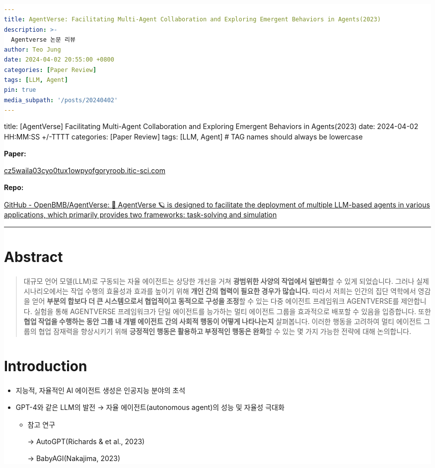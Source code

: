 ```yaml
---
title: AgentVerse: Facilitating Multi-Agent Collaboration and Exploring Emergent Behaviors in Agents(2023)
description: >-
  Agentverse 논문 리뷰
author: Teo Jung
date: 2024-04-02 20:55:00 +0800
categories: [Paper Review]
tags: [LLM, Agent]
pin: true
media_subpath: '/posts/20240402'
---
```

title: [AgentVerse] Facilitating Multi-Agent Collaboration and Exploring Emergent Behaviors in Agents(2023)
date: 2024-04-02 HH:MM:SS +/-TTTT
categories: [Paper Review]
tags: [LLM, Agent]     # TAG names should always be lowercase

**Paper:**

[cz5waila03cyo0tux1owpyofgoryroob.itic-sci.com](https://cz5waila03cyo0tux1owpyofgoryroob.itic-sci.com/9C/54/B4/9C54B47616795A320E36FCB1EA595C91.pdf)

**Repo:**

[GitHub - OpenBMB/AgentVerse: 🤖 AgentVerse 🪐 is designed to facilitate the deployment of multiple LLM-based agents in various applications, which primarily provides two frameworks: task-solving and simulation](https://github.com/OpenBMB/AgentVerse)

---

# Abstract

> 대규모 언어 모델(LLM)로 구동되는 자율 에이전트는 상당한 개선을 거쳐 **광범위한 사양의 작업에서 일반화**할 수 있게 되었습니다. 그러나 실제 시나리오에서는 작업 수행의 효율성과 효과를 높이기 위해 **개인 간의 협력이 필요한 경우가 많습니다.** 따라서 저희는 인간의 집단 역학에서 영감을 얻어 **부분의 합보다 더 큰 시스템으로서 협업적이고 동적으로 구성을 조정**할 수 있는 다중 에이전트 프레임워크 AGENTVERSE를 제안합니다.
> 실험을 통해 AGENTVERSE 프레임워크가 단일 에이전트를 능가하는 멀티 에이전트 그룹을 효과적으로 배포할 수 있음을 입증합니다. 또한 **협업 작업을 수행하는 동안 그룹 내 개별 에이전트 간의 사회적 행동이 어떻게 나타나는지** 살펴봅니다. 이러한 행동을 고려하여 멀티 에이전트 그룹의 협업 잠재력을 향상시키기 위해 **긍정적인 행동은 활용하고 부정적인 행동은 완화**할 수 있는 몇 가지 가능한 전략에 대해 논의합니다.

# Introduction

- 지능적, 자율적인 AI 에이전트 생성은 인공지능 분야의 초석
- GPT-4와 같은 LLM의 발전 → 자율 에이전트(autonomous agent)의 성능 및 자율성 극대화

  - 참고 연구

    → AutoGPT(Richards & et al., 2023)

    → BabyAGI(Nakajima, 2023)
